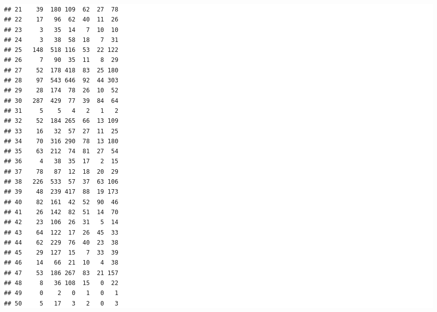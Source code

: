     ## 21    39  180 109  62  27  78
    ## 22    17   96  62  40  11  26
    ## 23     3   35  14   7  10  10
    ## 24     3   38  58  18   7  31
    ## 25   148  518 116  53  22 122
    ## 26     7   90  35  11   8  29
    ## 27    52  178 418  83  25 180
    ## 28    97  543 646  92  44 303
    ## 29    28  174  78  26  10  52
    ## 30   287  429  77  39  84  64
    ## 31     5    5   4   2   1   2
    ## 32    52  184 265  66  13 109
    ## 33    16   32  57  27  11  25
    ## 34    70  316 290  78  13 180
    ## 35    63  212  74  81  27  54
    ## 36     4   38  35  17   2  15
    ## 37    78   87  12  18  20  29
    ## 38   226  533  57  37  63 106
    ## 39    48  239 417  88  19 173
    ## 40    82  161  42  52  90  46
    ## 41    26  142  82  51  14  70
    ## 42    23  106  26  31   5  14
    ## 43    64  122  17  26  45  33
    ## 44    62  229  76  40  23  38
    ## 45    29  127  15   7  33  39
    ## 46    14   66  21  10   4  38
    ## 47    53  186 267  83  21 157
    ## 48     8   36 108  15   0  22
    ## 49     0    2   0   1   0   1
    ## 50     5   17   3   2   0   3